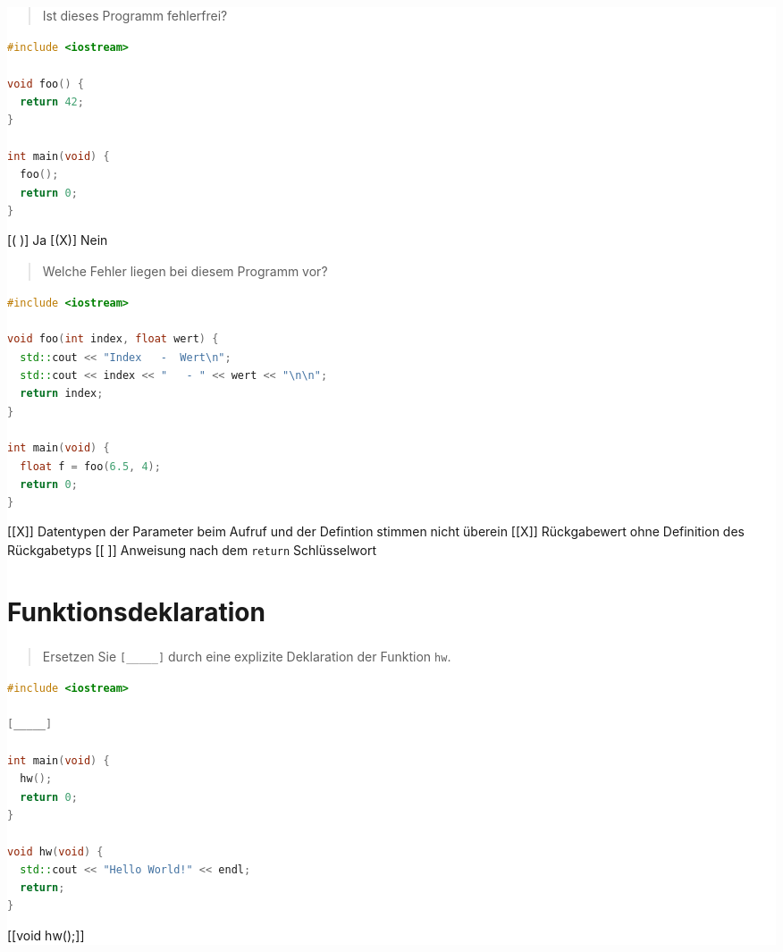 > Ist dieses Programm fehlerfrei?
```cpp
#include <iostream>

void foo() {
  return 42;
}

int main(void) {
  foo();
  return 0;
}
```
[( )] Ja
[(X)] Nein


> Welche Fehler liegen bei diesem Programm vor?
```cpp
#include <iostream>

void foo(int index, float wert) {
  std::cout << "Index   -  Wert\n";
  std::cout << index << "   - " << wert << "\n\n";
  return index;
}

int main(void) {
  float f = foo(6.5, 4);
  return 0;
}
```
[[X]] Datentypen der Parameter beim Aufruf und der Defintion stimmen nicht überein
[[X]] Rückgabewert ohne Definition des Rückgabetyps
[[ ]] Anweisung nach dem `return` Schlüsselwort

Funktionsdeklaration
===================

> Ersetzen Sie `[_____]` durch eine explizite Deklaration der Funktion `hw`.
```cpp
#include <iostream>

[_____]

int main(void) {
  hw();
  return 0;
}

void hw(void) {
  std::cout << "Hello World!" << endl;
  return;
}
```
[[void hw();]]
